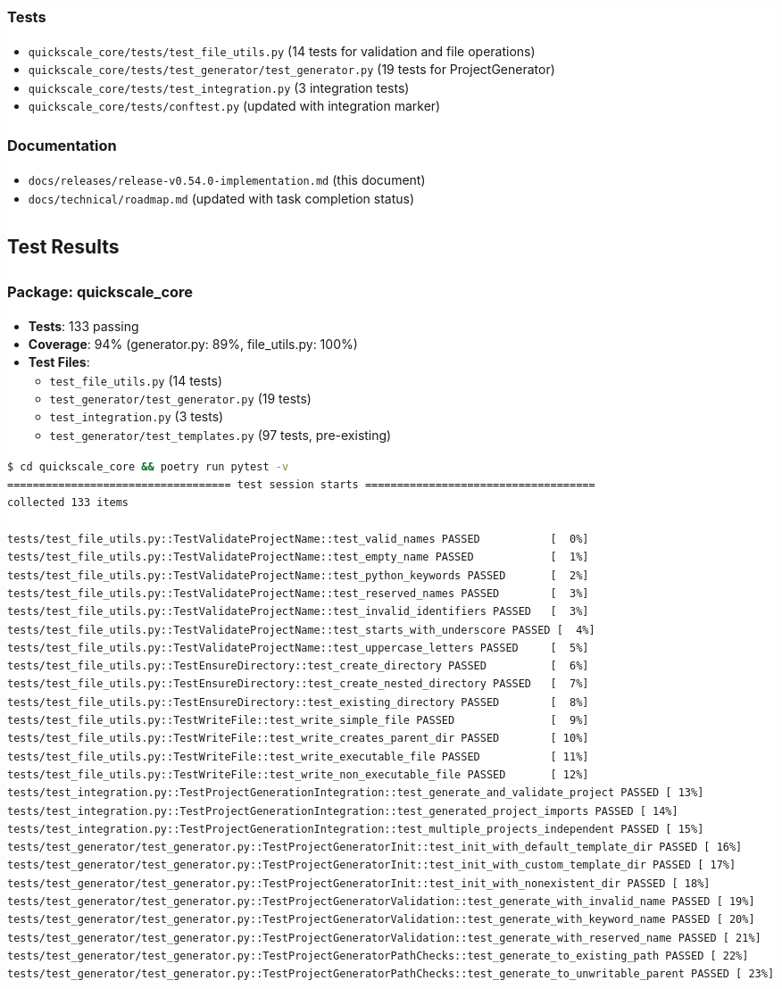 ### Tests
- `quickscale_core/tests/test_file_utils.py` (14 tests for validation and file operations)
- `quickscale_core/tests/test_generator/test_generator.py` (19 tests for ProjectGenerator)
- `quickscale_core/tests/test_integration.py` (3 integration tests)
- `quickscale_core/tests/conftest.py` (updated with integration marker)

### Documentation
- `docs/releases/release-v0.54.0-implementation.md` (this document)
- `docs/technical/roadmap.md` (updated with task completion status)

## Test Results

### Package: quickscale_core
- **Tests**: 133 passing
- **Coverage**: 94% (generator.py: 89%, file_utils.py: 100%)
- **Test Files**: 
  - `test_file_utils.py` (14 tests)
  - `test_generator/test_generator.py` (19 tests)
  - `test_integration.py` (3 tests)
  - `test_generator/test_templates.py` (97 tests, pre-existing)

```bash
$ cd quickscale_core && poetry run pytest -v
=================================== test session starts ====================================
collected 133 items

tests/test_file_utils.py::TestValidateProjectName::test_valid_names PASSED           [  0%]
tests/test_file_utils.py::TestValidateProjectName::test_empty_name PASSED            [  1%]
tests/test_file_utils.py::TestValidateProjectName::test_python_keywords PASSED       [  2%]
tests/test_file_utils.py::TestValidateProjectName::test_reserved_names PASSED        [  3%]
tests/test_file_utils.py::TestValidateProjectName::test_invalid_identifiers PASSED   [  3%]
tests/test_file_utils.py::TestValidateProjectName::test_starts_with_underscore PASSED [  4%]
tests/test_file_utils.py::TestValidateProjectName::test_uppercase_letters PASSED     [  5%]
tests/test_file_utils.py::TestEnsureDirectory::test_create_directory PASSED          [  6%]
tests/test_file_utils.py::TestEnsureDirectory::test_create_nested_directory PASSED   [  7%]
tests/test_file_utils.py::TestEnsureDirectory::test_existing_directory PASSED        [  8%]
tests/test_file_utils.py::TestWriteFile::test_write_simple_file PASSED               [  9%]
tests/test_file_utils.py::TestWriteFile::test_write_creates_parent_dir PASSED        [ 10%]
tests/test_file_utils.py::TestWriteFile::test_write_executable_file PASSED           [ 11%]
tests/test_file_utils.py::TestWriteFile::test_write_non_executable_file PASSED       [ 12%]
tests/test_integration.py::TestProjectGenerationIntegration::test_generate_and_validate_project PASSED [ 13%]
tests/test_integration.py::TestProjectGenerationIntegration::test_generated_project_imports PASSED [ 14%]
tests/test_integration.py::TestProjectGenerationIntegration::test_multiple_projects_independent PASSED [ 15%]
tests/test_generator/test_generator.py::TestProjectGeneratorInit::test_init_with_default_template_dir PASSED [ 16%]
tests/test_generator/test_generator.py::TestProjectGeneratorInit::test_init_with_custom_template_dir PASSED [ 17%]
tests/test_generator/test_generator.py::TestProjectGeneratorInit::test_init_with_nonexistent_dir PASSED [ 18%]
tests/test_generator/test_generator.py::TestProjectGeneratorValidation::test_generate_with_invalid_name PASSED [ 19%]
tests/test_generator/test_generator.py::TestProjectGeneratorValidation::test_generate_with_keyword_name PASSED [ 20%]
tests/test_generator/test_generator.py::TestProjectGeneratorValidation::test_generate_with_reserved_name PASSED [ 21%]
tests/test_generator/test_generator.py::TestProjectGeneratorPathChecks::test_generate_to_existing_path PASSED [ 22%]
tests/test_generator/test_generator.py::TestProjectGeneratorPathChecks::test_generate_to_unwritable_parent PASSED [ 23%]
```